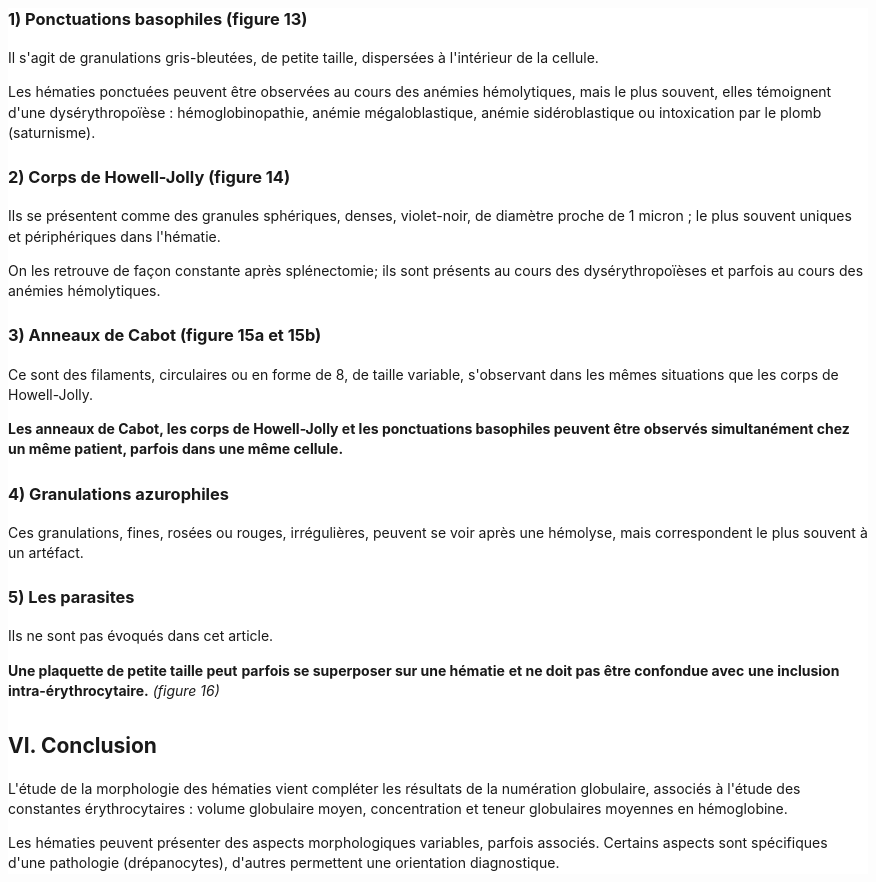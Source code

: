 ### 1) Ponctuations basophiles (figure 13)

Il s'agit de granulations gris-bleutées, de petite taille, dispersées à l'intérieur de la cellule.

Les hématies ponctuées peuvent être observées au cours des anémies hémolytiques, mais le plus souvent, elles témoignent d'une dysérythropoïèse : hémoglobinopathie, anémie mégaloblastique, anémie sidéroblastique ou intoxication par le plomb (saturnisme).

### 2) Corps de Howell-Jolly (figure 14)

Ils se présentent comme des granules sphériques, denses, violet-noir, de diamètre proche de 1 micron ; le plus souvent uniques et périphériques dans l'hématie.

On les retrouve de façon constante après splénectomie; ils sont présents au cours des dysérythropoïèses et parfois au cours des anémies hémolytiques.

### 3) Anneaux de Cabot (figure 15a et 15b)

Ce sont des filaments, circulaires ou en forme de 8, de taille variable, s'observant dans les mêmes situations que les corps de Howell-Jolly.

**Les anneaux de Cabot, les corps de Howell-Jolly et les ponctuations basophiles peuvent être observés simultanément chez un même patient, parfois dans une même cellule.**

### 4) Granulations azurophiles

Ces granulations, fines, rosées ou rouges, irrégulières, peuvent se voir après une hémolyse, mais correspondent le plus souvent à un artéfact.

### 5) Les parasites

Ils ne sont pas évoqués dans cet article.

**Une plaquette de petite taille peut** **parfois se superposer sur une hématie** **et ne doit pas être confondue avec** **une inclusion intra-érythrocytaire.** _(figure 16)_

## **VI. Conclusion**

L'étude de la morphologie des hématies vient compléter les résultats de la numération globulaire, associés à l'étude des constantes érythrocytaires : volume globulaire moyen, concentration et teneur globulaires moyennes en hémoglobine.

Les hématies peuvent présenter des aspects morphologiques variables, parfois associés. Certains aspects sont spécifiques d'une pathologie (drépanocytes), d'autres permettent une orientation diagnostique.

